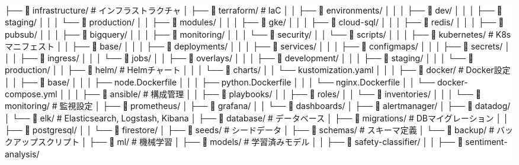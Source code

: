 ├── 📁 infrastructure/            # インフラストラクチャ
│   ├── 📁 terraform/            # IaC
│   │   ├── 📁 environments/
│   │   │   ├── 📁 dev/
│   │   │   ├── 📁 staging/
│   │   │   └── 📁 production/
│   │   ├── 📁 modules/
│   │   │   ├── 📁 gke/
│   │   │   ├── 📁 cloud-sql/
│   │   │   ├── 📁 redis/
│   │   │   ├── 📁 pubsub/
│   │   │   ├── 📁 bigquery/
│   │   │   ├── 📁 monitoring/
│   │   │   └── 📁 security/
│   │   └── 📁 scripts/
│   │
│   ├── 📁 kubernetes/           # K8s マニフェスト
│   │   ├── 📁 base/
│   │   │   ├── 📁 deployments/
│   │   │   ├── 📁 services/
│   │   │   ├── 📁 configmaps/
│   │   │   ├── 📁 secrets/
│   │   │   ├── 📁 ingress/
│   │   │   └── 📁 jobs/
│   │   ├── 📁 overlays/
│   │   │   ├── 📁 development/
│   │   │   ├── 📁 staging/
│   │   │   └── 📁 production/
│   │   ├── 📁 helm/            # Helmチャート
│   │   │   └── 📁 charts/
│   │   └── kustomization.yaml
│   │
│   ├── 📁 docker/              # Docker設定
│   │   ├── 📁 base/
│   │   │   ├── node.Dockerfile
│   │   │   ├── python.Dockerfile
│   │   │   └── nginx.Dockerfile
│   │   └── docker-compose.yml
│   │
│   ├── 📁 ansible/             # 構成管理
│   │   ├── 📁 playbooks/
│   │   ├── 📁 roles/
│   │   └── 📁 inventories/
│   │
│   └── 📁 monitoring/          # 監視設定
│       ├── 📁 prometheus/
│       ├── 📁 grafana/
│       │   └── 📁 dashboards/
│       ├── 📁 alertmanager/
│       ├── 📁 datadog/
│       └── 📁 elk/            # Elasticsearch, Logstash, Kibana
│
├── 📁 database/                # データベース
│   ├── 📁 migrations/         # DBマイグレーション
│   │   ├── 📁 postgresql/
│   │   └── 📁 firestore/
│   ├── 📁 seeds/              # シードデータ
│   ├── 📁 schemas/            # スキーマ定義
│   └── 📁 backup/             # バックアップスクリプト
│
├── 📁 ml/                     # 機械学習
│   ├── 📁 models/             # 学習済みモデル
│   │   ├── 📁 safety-classifier/
│   │   ├── 📁 sentiment-analysis/